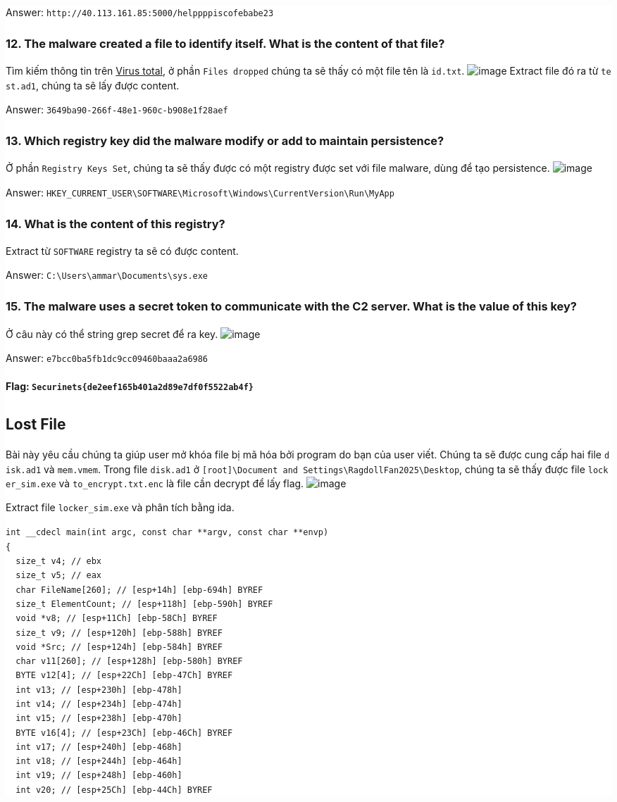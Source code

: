 Answer: `http://40.113.161.85:5000/helppppiscofebabe23`

### 12. The malware created a file to identify itself. What is the content of that file?
Tìm kiếm thông tin trên [Virus total](https://www.virustotal.com/gui/file/be4f01b3d537b17c5ba7dc1bb7cd4078251364398565a0ca1e96982cff820b6d/behavior), ở phần `Files dropped` chúng ta sẽ thấy có một file tên là `id.txt`.
![image](https://hackmd.io/_uploads/rJYNGgzTex.png)
Extract file đó ra từ `test.ad1`, chúng ta sẽ lấy được content.

Answer: `3649ba90-266f-48e1-960c-b908e1f28aef`

### 13. Which registry key did the malware modify or add to maintain persistence?
Ở phần `Registry Keys Set`, chúng ta sẽ thấy được có một registry được set với file malware, dùng để tạo persistence.
![image](https://hackmd.io/_uploads/SyKrXxz6gx.png)

Answer: `HKEY_CURRENT_USER\SOFTWARE\Microsoft\Windows\CurrentVersion\Run\MyApp`

### 14. What is the content of this registry?
Extract từ `SOFTWARE` registry ta sẽ có được content.

Answer: `C:\Users\ammar\Documents\sys.exe`

### 15. The malware uses a secret token to communicate with the C2 server. What is the value of this key?
Ở câu này có thể string grep secret để ra key.
![image](https://hackmd.io/_uploads/By_KHxG6ex.png)

Answer: `e7bcc0ba5fb1dc9cc09460baaa2a6986`

#### Flag: `Securinets{de2eef165b401a2d89e7df0f5522ab4f}`

## Lost File
Bài này yêu cầu chúng ta giúp user mở khóa file bị mã hóa bởi program do bạn của user viết.
Chúng ta sẽ được cung cấp hai file `disk.ad1` và `mem.vmem`.
Trong file `disk.ad1` ở `[root]\Document and Settings\RagdollFan2025\Desktop`, chúng ta sẽ thấy được file `locker_sim.exe` và `to_encrypt.txt.enc` là file cần decrypt để lấy flag.
![image](https://hackmd.io/_uploads/B1sd8Qzpxe.png)

Extract file `locker_sim.exe` và phân tích bằng ida.
```
int __cdecl main(int argc, const char **argv, const char **envp)
{
  size_t v4; // ebx
  size_t v5; // eax
  char FileName[260]; // [esp+14h] [ebp-694h] BYREF
  size_t ElementCount; // [esp+118h] [ebp-590h] BYREF
  void *v8; // [esp+11Ch] [ebp-58Ch] BYREF
  size_t v9; // [esp+120h] [ebp-588h] BYREF
  void *Src; // [esp+124h] [ebp-584h] BYREF
  char v11[260]; // [esp+128h] [ebp-580h] BYREF
  BYTE v12[4]; // [esp+22Ch] [ebp-47Ch] BYREF
  int v13; // [esp+230h] [ebp-478h]
  int v14; // [esp+234h] [ebp-474h]
  int v15; // [esp+238h] [ebp-470h]
  BYTE v16[4]; // [esp+23Ch] [ebp-46Ch] BYREF
  int v17; // [esp+240h] [ebp-468h]
  int v18; // [esp+244h] [ebp-464h]
  int v19; // [esp+248h] [ebp-460h]
  int v20; // [esp+25Ch] [ebp-44Ch] BYREF
```